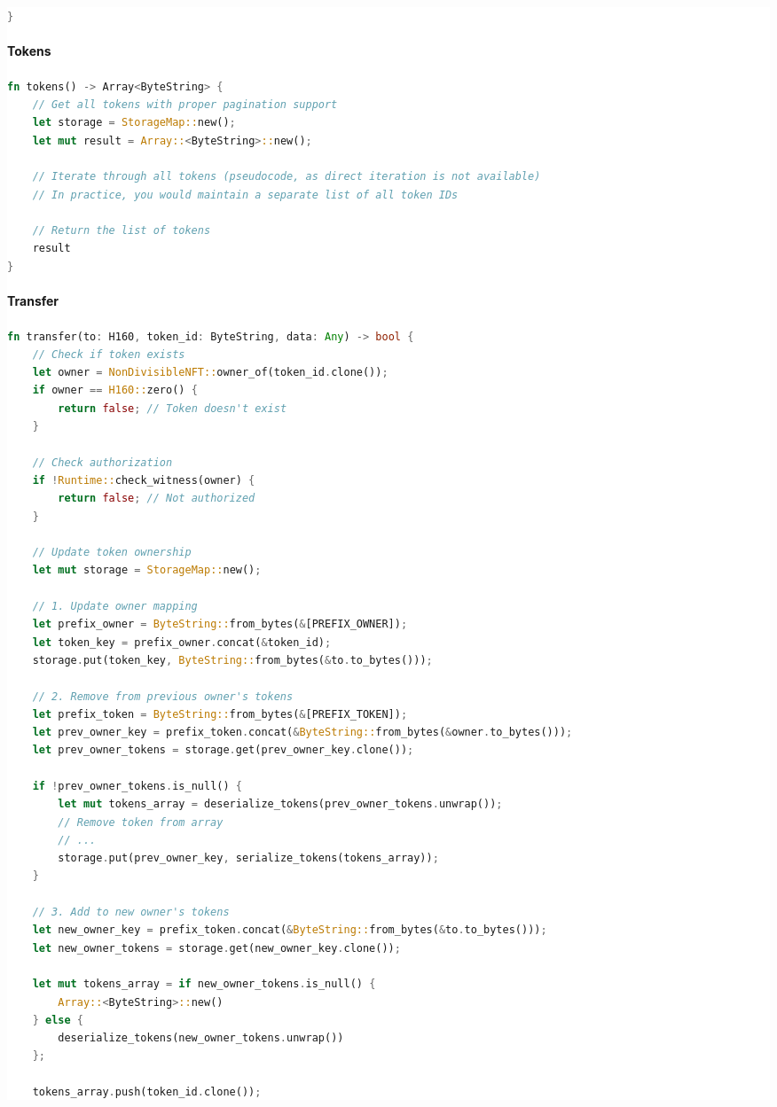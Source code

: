 ```rust
}
```

#### Tokens

```rust
fn tokens() -> Array<ByteString> {
    // Get all tokens with proper pagination support
    let storage = StorageMap::new();
    let mut result = Array::<ByteString>::new();

    // Iterate through all tokens (pseudocode, as direct iteration is not available)
    // In practice, you would maintain a separate list of all token IDs

    // Return the list of tokens
    result
}
```

#### Transfer

```rust
fn transfer(to: H160, token_id: ByteString, data: Any) -> bool {
    // Check if token exists
    let owner = NonDivisibleNFT::owner_of(token_id.clone());
    if owner == H160::zero() {
        return false; // Token doesn't exist
    }

    // Check authorization
    if !Runtime::check_witness(owner) {
        return false; // Not authorized
    }

    // Update token ownership
    let mut storage = StorageMap::new();

    // 1. Update owner mapping
    let prefix_owner = ByteString::from_bytes(&[PREFIX_OWNER]);
    let token_key = prefix_owner.concat(&token_id);
    storage.put(token_key, ByteString::from_bytes(&to.to_bytes()));

    // 2. Remove from previous owner's tokens
    let prefix_token = ByteString::from_bytes(&[PREFIX_TOKEN]);
    let prev_owner_key = prefix_token.concat(&ByteString::from_bytes(&owner.to_bytes()));
    let prev_owner_tokens = storage.get(prev_owner_key.clone());

    if !prev_owner_tokens.is_null() {
        let mut tokens_array = deserialize_tokens(prev_owner_tokens.unwrap());
        // Remove token from array
        // ...
        storage.put(prev_owner_key, serialize_tokens(tokens_array));
    }

    // 3. Add to new owner's tokens
    let new_owner_key = prefix_token.concat(&ByteString::from_bytes(&to.to_bytes()));
    let new_owner_tokens = storage.get(new_owner_key.clone());

    let mut tokens_array = if new_owner_tokens.is_null() {
        Array::<ByteString>::new()
    } else {
        deserialize_tokens(new_owner_tokens.unwrap())
    };

    tokens_array.push(token_id.clone());
```